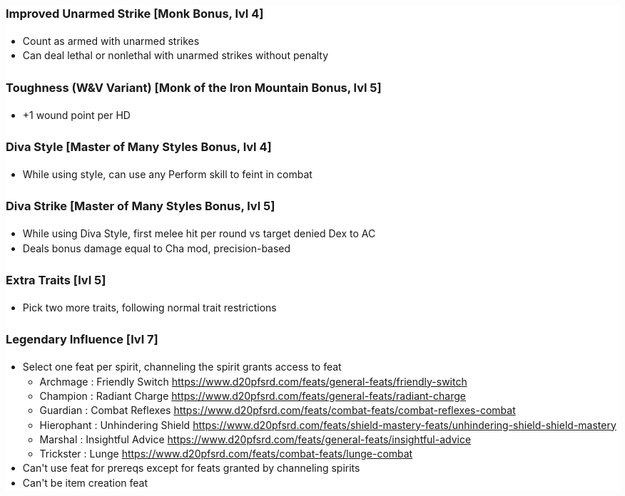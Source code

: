 ### Improved Unarmed Strike [Monk Bonus, lvl 4]
- Count as armed with unarmed strikes
- Can deal lethal or nonlethal with unarmed strikes without penalty

### Toughness (W&V Variant) [Monk of the Iron Mountain Bonus, lvl 5]
- +1 wound point per HD

### Diva Style [Master of Many Styles Bonus, lvl 4]
- While using style, can use any Perform skill to feint in combat

### Diva Strike [Master of Many Styles Bonus, lvl 5]
- While using Diva Style, first melee hit per round vs target denied Dex to AC
- Deals bonus damage equal to Cha mod, precision-based

### Extra Traits [lvl 5]
- Pick two more traits, following normal trait restrictions

### Legendary Influence [lvl 7]
- Select one feat per spirit, channeling the spirit grants access to feat
    - Archmage   : Friendly Switch    https://www.d20pfsrd.com/feats/general-feats/friendly-switch
    - Champion   : Radiant Charge     https://www.d20pfsrd.com/feats/general-feats/radiant-charge
    - Guardian   : Combat Reflexes    https://www.d20pfsrd.com/feats/combat-feats/combat-reflexes-combat
    - Hierophant : Unhindering Shield https://www.d20pfsrd.com/feats/shield-mastery-feats/unhindering-shield-shield-mastery
    - Marshal    : Insightful Advice  https://www.d20pfsrd.com/feats/general-feats/insightful-advice
    - Trickster  : Lunge              https://www.d20pfsrd.com/feats/combat-feats/lunge-combat
- Can't use feat for prereqs except for feats granted by channeling spirits
- Can't be item creation feat
